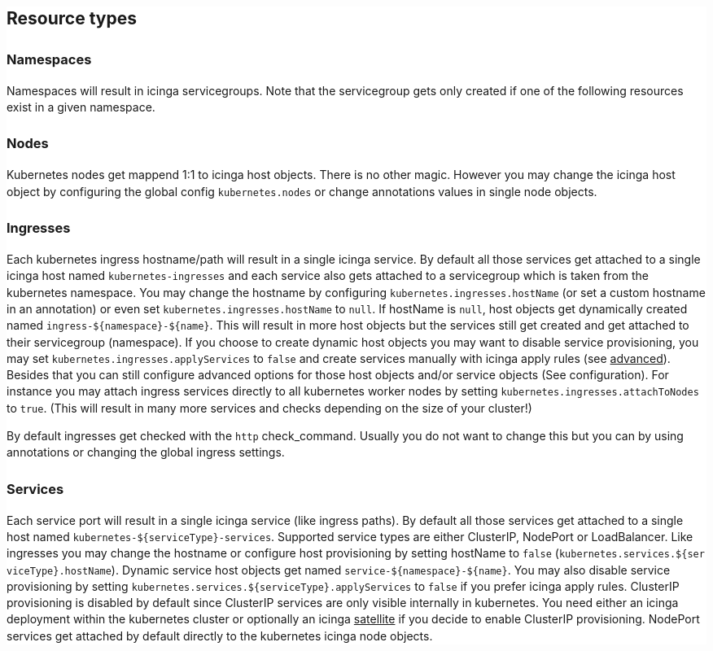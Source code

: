 ## Resource types

### Namespaces
Namespaces will result in icinga servicegroups.
Note that the servicegroup gets only created if one of the following resources exist in a given namespace.

### Nodes
Kubernetes nodes get mappend 1:1 to icinga host objects. There is no other magic.
However you may change the icinga host object by configuring the global config `kubernetes.nodes` or 
change annotations values in single node objects.

### Ingresses
Each kubernetes ingress hostname/path will result in a single icinga service. By default all those services get 
attached to a single icinga host named `kubernetes-ingresses` and each service also gets attached to a servicegroup which is taken from the kubernetes namespace.
You may change the hostname by configuring `kubernetes.ingresses.hostName` (or set a custom hostname in an annotation) or even set `kubernetes.ingresses.hostName` to `null`.
If hostName is `null`, host objects get dynamically created named `ingress-${namespace}-${name}`. This will result in more host objects but the services still get created and get attached to their servicegroup (namespace).
If you choose to create dynamic host objects you may want to disable service provisioning, you may set `kubernetes.ingresses.applyServices` to `false` and create services manually with icinga apply rules (see [advanced](#using-icinga2-apply-rules)).
Besides that you can still configure advanced options for those host objects and/or service objects (See configuration).
For instance you may attach ingress services directly to all kubernetes worker nodes by setting `kubernetes.ingresses.attachToNodes` to `true`. (This will result in many more services and checks depending on the size of your cluster!)

By default ingresses get checked with the `http` check_command. Usually you do not want to change this but you can by using annotations or changing the global ingress settings.

### Services
Each service port will result in a single icinga service (like ingress paths). By default all those services get 
attached to a single host named `kubernetes-${serviceType}-services`. Supported service types are either ClusterIP, NodePort or LoadBalancer.
Like ingresses you may change the hostname or configure host provisioning by setting hostName to `false` (`kubernetes.services.${serviceType}.hostName`).
Dynamic service host objects get named `service-${namespace}-${name}`. You may also disable service provisioning by setting `kubernetes.services.${serviceType}.applyServices` to `false` if you prefer icinga apply rules.
ClusterIP provisioning is disabled by default since ClusterIP services are only visible internally in kubernetes. You need either an icinga deployment within the kubernetes cluster or optionally 
an icinga [satellite](https://www.icinga.com/docs/icinga2/latest/doc/06-distributed-monitoring) if you decide to enable ClusterIP provisioning.
NodePort services get attached by default directly to the kubernetes icinga node objects.

